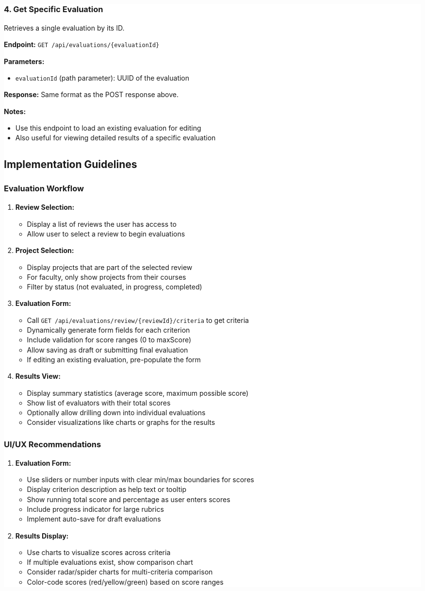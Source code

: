 ### 4. Get Specific Evaluation

Retrieves a single evaluation by its ID.

**Endpoint:** `GET /api/evaluations/{evaluationId}`

**Parameters:**
- `evaluationId` (path parameter): UUID of the evaluation

**Response:** Same format as the POST response above.

**Notes:**
- Use this endpoint to load an existing evaluation for editing
- Also useful for viewing detailed results of a specific evaluation

## Implementation Guidelines

### Evaluation Workflow

1. **Review Selection:**
   - Display a list of reviews the user has access to
   - Allow user to select a review to begin evaluations

2. **Project Selection:**
   - Display projects that are part of the selected review
   - For faculty, only show projects from their courses
   - Filter by status (not evaluated, in progress, completed)

3. **Evaluation Form:**
   - Call `GET /api/evaluations/review/{reviewId}/criteria` to get criteria
   - Dynamically generate form fields for each criterion
   - Include validation for score ranges (0 to maxScore)
   - Allow saving as draft or submitting final evaluation
   - If editing an existing evaluation, pre-populate the form

4. **Results View:**
   - Display summary statistics (average score, maximum possible score)
   - Show list of evaluators with their total scores
   - Optionally allow drilling down into individual evaluations
   - Consider visualizations like charts or graphs for the results

### UI/UX Recommendations

1. **Evaluation Form:**
   - Use sliders or number inputs with clear min/max boundaries for scores
   - Display criterion description as help text or tooltip
   - Show running total score and percentage as user enters scores
   - Include progress indicator for large rubrics
   - Implement auto-save for draft evaluations

2. **Results Display:**
   - Use charts to visualize scores across criteria
   - If multiple evaluations exist, show comparison chart
   - Consider radar/spider charts for multi-criteria comparison
   - Color-code scores (red/yellow/green) based on score ranges
